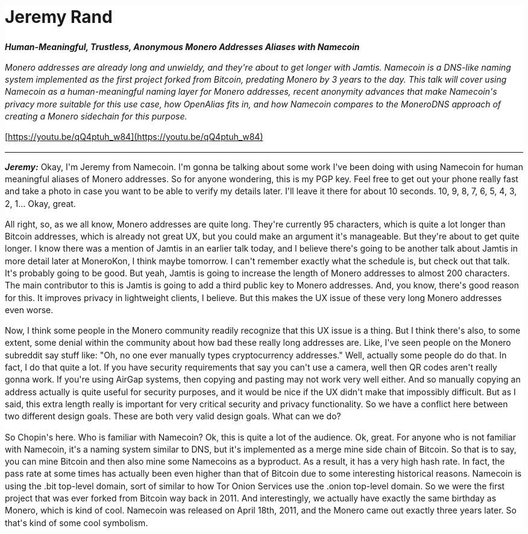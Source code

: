 # Jeremy Rand

_**Human-Meaningful, Trustless, Anonymous Monero Addresses Aliases with Namecoin**_

_Monero addresses are already long and unwieldy, and they're about to get longer with Jamtis. Namecoin is a DNS-like naming system implemented as the first project forked from Bitcoin, predating Monero by 3 years to the day. This talk will cover using Namecoin as a human-meaningful naming layer for Monero addresses, recent anonymity advances that make Namecoin's privacy more suitable for this use case, how OpenAlias fits in, and how Namecoin compares to the MoneroDNS approach of creating a Monero sidechain for this purpose._

[https://youtu.be/qQ4ptuh_w84](https://youtu.be/qQ4ptuh_w84)

---

_**Jeremy:**_ Okay, I'm Jeremy from Namecoin. I'm gonna be talking about some work I've been doing with using Namecoin for human meaningful aliases of Monero addresses. So for anyone wondering, this is my PGP key. Feel free to get out your phone really fast and take a photo in case you want to be able to verify my details later. I'll leave it there for about 10 seconds. 10, 9, 8, 7, 6, 5, 4, 3, 2, 1… Okay, great.

All right, so, as we all know, Monero addresses are quite long. They're currently 95 characters, which is quite a lot longer than Bitcoin addresses, which is already not great UX, but you could make an argument it's manageable. But they're about to get quite longer. I know there was a mention of Jamtis in an earlier talk today, and I believe there's going to be another talk about Jamtis in more detail later at MoneroKon, I think maybe tomorrow. I can't remember exactly what the schedule is, but check out that talk. It's probably going to be good. But yeah, Jamtis is going to increase the length of Monero addresses to almost 200 characters. The main contributor to this is Jamtis is going to add a third public key to Monero addresses. And, you know, there's good reason for this. It improves privacy in lightweight clients, I believe. But this makes the UX issue of these very long Monero addresses even worse.

Now, I think some people in the Monero community readily recognize that this UX issue is a thing. But I think there's also, to some extent, some denial within the community about how bad these really long addresses are. Like, I've seen people on the Monero subreddit say stuff like: "Oh, no one ever manually types cryptocurrency addresses." Well, actually some people do do that. In fact, I do that quite a lot. If you have security requirements that say you can't use a camera, well then QR codes aren't really gonna work. If you're using AirGap systems, then copying and pasting may not work very well either. And so manually copying an address actually is quite useful for security purposes, and it would be nice if the UX didn't make that impossibly difficult. But as I said, this extra length really is important for very critical security and privacy functionality. So we have a conflict here between two different design goals. These are both very valid design goals. What can we do?

So Chopin's here. Who is familiar with Namecoin? Ok, this is quite a lot of the audience. Ok, great. For anyone who is not familiar with Namecoin, it's a naming system similar to DNS, but it's implemented as a merge mine side chain of Bitcoin. So that is to say, you can mine Bitcoin and then also mine some Namecoins as a byproduct. As a result, it has a very high hash rate. In fact, the pass rate at some times has actually been even higher than that of Bitcoin due to some interesting historical reasons. Namecoin is using the .bit top-level domain, sort of similar to how Tor Onion Services use the .onion top-level domain. So we were the first project that was ever forked from Bitcoin way back in 2011. And interestingly, we actually have exactly the same birthday as Monero, which is kind of cool. Namecoin was released on April 18th, 2011, and the Monero came out exactly three years later. So that's kind of some cool symbolism.
